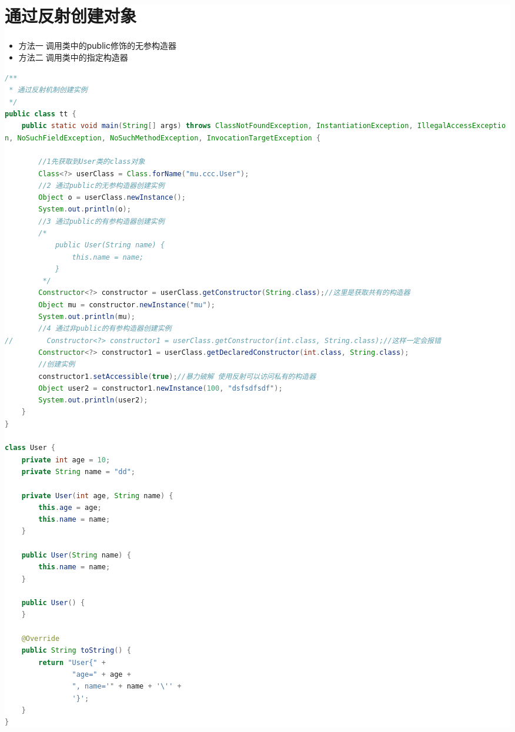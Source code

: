 # 通过反射创建对象

- 方法一 调用类中的public修饰的无参构造器
- 方法二 调用类中的指定构造器

```java
/**
 * 通过反射机制创建实例
 */
public class tt {
    public static void main(String[] args) throws ClassNotFoundException, InstantiationException, IllegalAccessException, NoSuchFieldException, NoSuchMethodException, InvocationTargetException {

        //1先获取到User类的class对象
        Class<?> userClass = Class.forName("mu.ccc.User");
        //2 通过public的无参构造器创建实例
        Object o = userClass.newInstance();
        System.out.println(o);
        //3 通过public的有参构造器创建实例
        /*
            public User(String name) {
                this.name = name;
            }
         */
        Constructor<?> constructor = userClass.getConstructor(String.class);//这里是获取共有的构造器
        Object mu = constructor.newInstance("mu");
        System.out.println(mu);
        //4 通过非public的有参构造器创建实例
//        Constructor<?> constructor1 = userClass.getConstructor(int.class, String.class);//这样一定会报错
        Constructor<?> constructor1 = userClass.getDeclaredConstructor(int.class, String.class);
        //创建实例
        constructor1.setAccessible(true);//暴力破解 使用反射可以访问私有的构造器
        Object user2 = constructor1.newInstance(100, "dsfsdfsdf");
        System.out.println(user2);
    }
}

class User {
    private int age = 10;
    private String name = "dd";

    private User(int age, String name) {
        this.age = age;
        this.name = name;
    }

    public User(String name) {
        this.name = name;
    }

    public User() {
    }

    @Override
    public String toString() {
        return "User{" +
                "age=" + age +
                ", name='" + name + '\'' +
                '}';
    }
}
```
